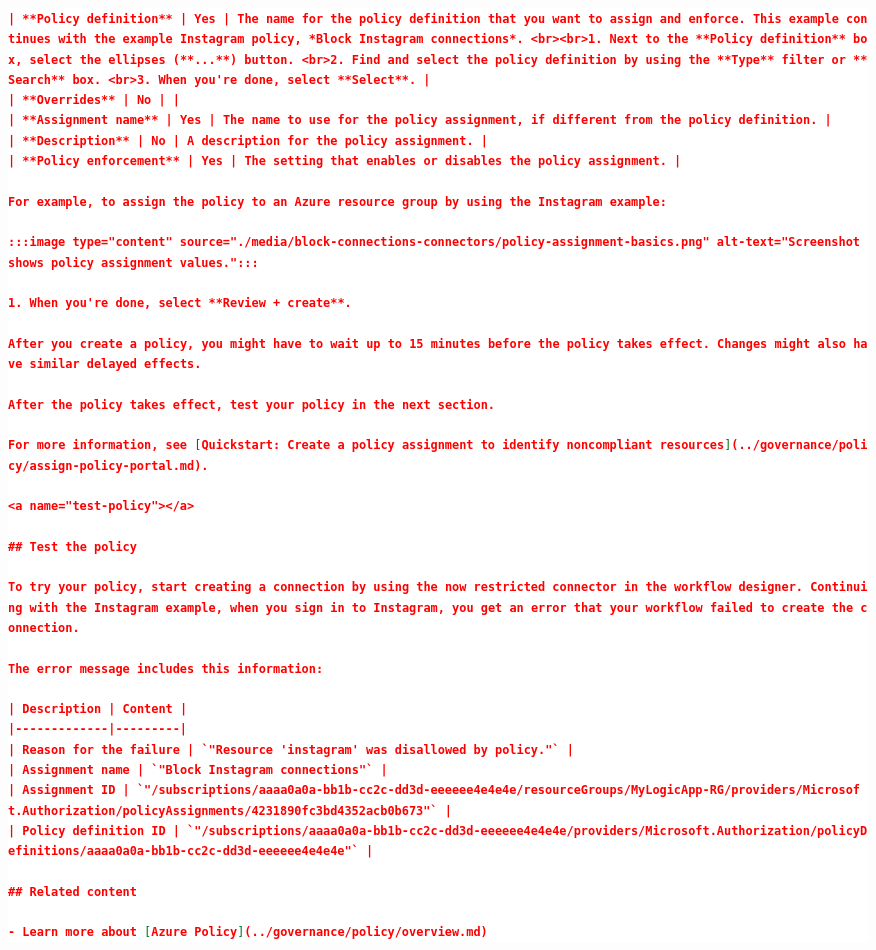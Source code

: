    ```json
   | **Policy definition** | Yes | The name for the policy definition that you want to assign and enforce. This example continues with the example Instagram policy, *Block Instagram connections*. <br><br>1. Next to the **Policy definition** box, select the ellipses (**...**) button. <br>2. Find and select the policy definition by using the **Type** filter or **Search** box. <br>3. When you're done, select **Select**. |
   | **Overrides** | No | |
   | **Assignment name** | Yes | The name to use for the policy assignment, if different from the policy definition. |
   | **Description** | No | A description for the policy assignment. |
   | **Policy enforcement** | Yes | The setting that enables or disables the policy assignment. |

   For example, to assign the policy to an Azure resource group by using the Instagram example:

   :::image type="content" source="./media/block-connections-connectors/policy-assignment-basics.png" alt-text="Screenshot shows policy assignment values.":::

1. When you're done, select **Review + create**.

   After you create a policy, you might have to wait up to 15 minutes before the policy takes effect. Changes might also have similar delayed effects.

After the policy takes effect, test your policy in the next section.

For more information, see [Quickstart: Create a policy assignment to identify noncompliant resources](../governance/policy/assign-policy-portal.md).

<a name="test-policy"></a>

## Test the policy

To try your policy, start creating a connection by using the now restricted connector in the workflow designer. Continuing with the Instagram example, when you sign in to Instagram, you get an error that your workflow failed to create the connection.

The error message includes this information:

| Description | Content |
|-------------|---------|
| Reason for the failure | `"Resource 'instagram' was disallowed by policy."` |
| Assignment name | `"Block Instagram connections"` |
| Assignment ID | `"/subscriptions/aaaa0a0a-bb1b-cc2c-dd3d-eeeeee4e4e4e/resourceGroups/MyLogicApp-RG/providers/Microsoft.Authorization/policyAssignments/4231890fc3bd4352acb0b673"` |
| Policy definition ID | `"/subscriptions/aaaa0a0a-bb1b-cc2c-dd3d-eeeeee4e4e4e/providers/Microsoft.Authorization/policyDefinitions/aaaa0a0a-bb1b-cc2c-dd3d-eeeeee4e4e4e"` |

## Related content

- Learn more about [Azure Policy](../governance/policy/overview.md)
